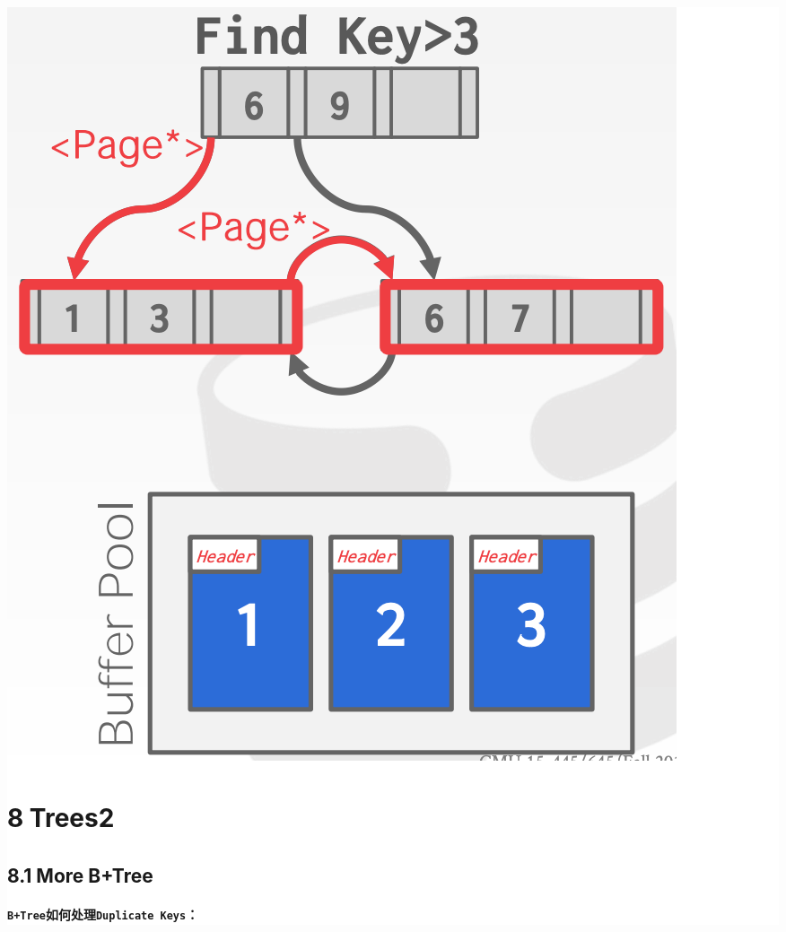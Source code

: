 ![7-8](/images/CMU-15-445/7-8.png)

# 8 Trees2

## 8.1 More B+Tree

**`B+Tree`如何处理`Duplicate Keys`：**
